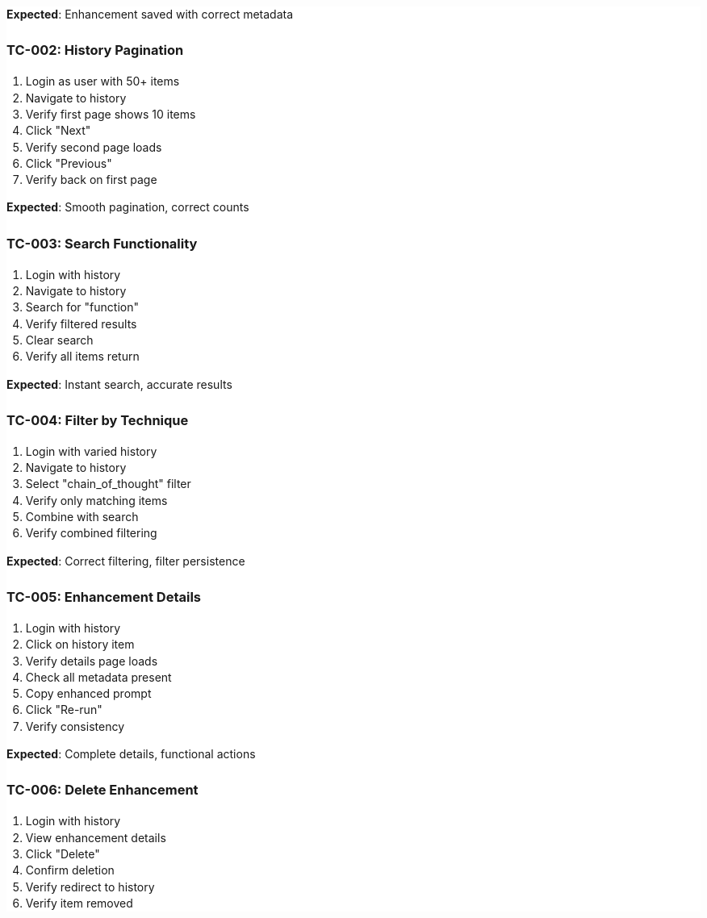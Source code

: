 **Expected**: Enhancement saved with correct metadata

### TC-002: History Pagination
1. Login as user with 50+ items
2. Navigate to history
3. Verify first page shows 10 items
4. Click "Next"
5. Verify second page loads
6. Click "Previous"
7. Verify back on first page

**Expected**: Smooth pagination, correct counts

### TC-003: Search Functionality
1. Login with history
2. Navigate to history
3. Search for "function"
4. Verify filtered results
5. Clear search
6. Verify all items return

**Expected**: Instant search, accurate results

### TC-004: Filter by Technique
1. Login with varied history
2. Navigate to history
3. Select "chain_of_thought" filter
4. Verify only matching items
5. Combine with search
6. Verify combined filtering

**Expected**: Correct filtering, filter persistence

### TC-005: Enhancement Details
1. Login with history
2. Click on history item
3. Verify details page loads
4. Check all metadata present
5. Copy enhanced prompt
6. Click "Re-run"
7. Verify consistency

**Expected**: Complete details, functional actions

### TC-006: Delete Enhancement
1. Login with history
2. View enhancement details
3. Click "Delete"
4. Confirm deletion
5. Verify redirect to history
6. Verify item removed
